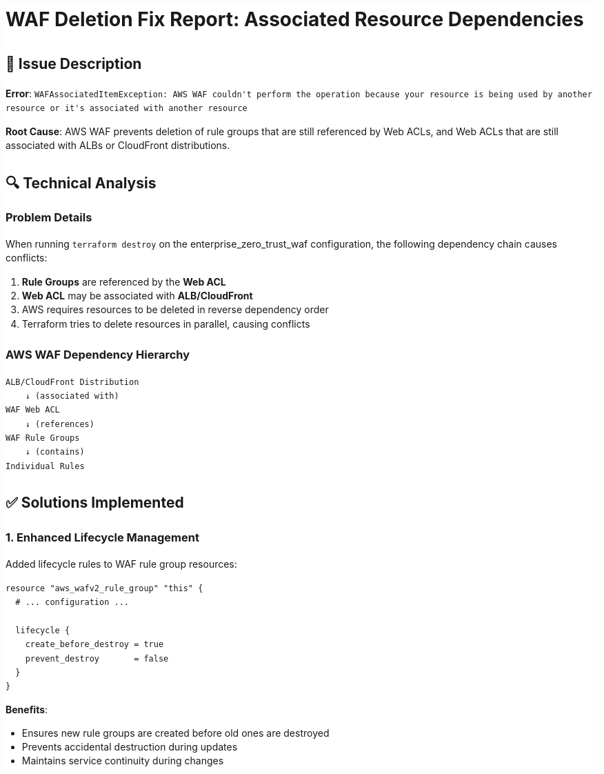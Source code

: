 # WAF Deletion Fix Report: Associated Resource Dependencies

## 🚨 Issue Description

**Error**: `WAFAssociatedItemException: AWS WAF couldn't perform the operation because your resource is being used by another resource or it's associated with another resource`

**Root Cause**: AWS WAF prevents deletion of rule groups that are still referenced by Web ACLs, and Web ACLs that are still associated with ALBs or CloudFront distributions.

## 🔍 Technical Analysis

### Problem Details
When running `terraform destroy` on the enterprise_zero_trust_waf configuration, the following dependency chain causes conflicts:

1. **Rule Groups** are referenced by the **Web ACL**
2. **Web ACL** may be associated with **ALB/CloudFront**
3. AWS requires resources to be deleted in reverse dependency order
4. Terraform tries to delete resources in parallel, causing conflicts

### AWS WAF Dependency Hierarchy
```
ALB/CloudFront Distribution
    ↓ (associated with)
WAF Web ACL
    ↓ (references)
WAF Rule Groups
    ↓ (contains)
Individual Rules
```

## ✅ Solutions Implemented

### 1. Enhanced Lifecycle Management
Added lifecycle rules to WAF rule group resources:

```hcl
resource "aws_wafv2_rule_group" "this" {
  # ... configuration ...
  
  lifecycle {
    create_before_destroy = true
    prevent_destroy       = false
  }
}
```

**Benefits**:
- Ensures new rule groups are created before old ones are destroyed
- Prevents accidental destruction during updates
- Maintains service continuity during changes
